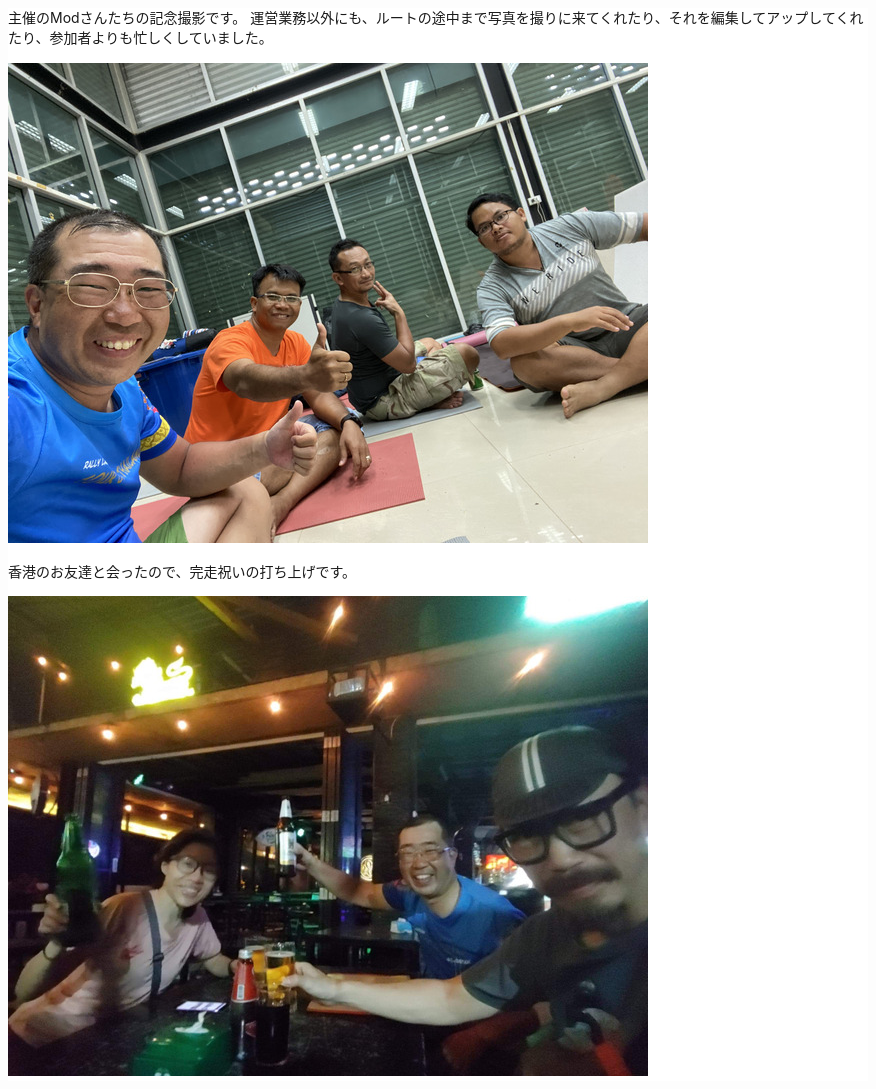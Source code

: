 主催のModさんたちの記念撮影です。
運営業務以外にも、ルートの途中まで写真を撮りに来てくれたり、それを編集してアップしてくれたり、参加者よりも忙しくしていました。

![](../img/img_9123.jpg)

香港のお友達と会ったので、完走祝いの打ち上げです。

![](../img/img_9126.jpg)
